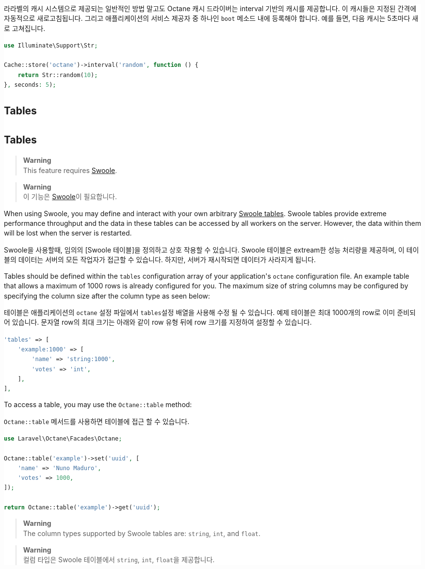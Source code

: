 라라벨의 캐시 시스템으로 제공되는 일반적인 방법 말고도 Octane 캐시 드라이버는 interval 기반의 캐시를 제공합니다. 이 캐시들은 지정된 간격에 자동적으로 새로고침됩니다. 그리고 애플리케이션의 서비스 제공자 중 하나인 `boot` 메소드 내에 등록해야 합니다. 예를 들면, 다음 캐시는 5초마다 새로 고쳐집니다.

```php
use Illuminate\Support\Str;

Cache::store('octane')->interval('random', function () {
    return Str::random(10);
}, seconds: 5);
```

<a name="tables"></a>
## Tables
## Tables

> **Warning**  
> This feature requires [Swoole](#swoole).

> **Warning**  
> 이 기능은 [Swoole](#swoole)이 필요합니다.

When using Swoole, you may define and interact with your own arbitrary [Swoole tables](https://www.swoole.co.uk/docs/modules/swoole-table). Swoole tables provide extreme performance throughput and the data in these tables can be accessed by all workers on the server. However, the data within them will be lost when the server is restarted.

Swoole을 사용할때, 임의의 [Swoole 테이블]을 정의하고 상호 작용할 수 있습니다. Swoole 테이블은 extream한 성능 처리량을 제공하며, 이 테이블의 데이터는 서버의 모든 작업자가 접근할 수 있습니다. 하지만, 서버가 재시작되면 데이터가 사라지게 됩니다. 

Tables should be defined within the `tables` configuration array of your application's `octane` configuration file. An example table that allows a maximum of 1000 rows is already configured for you. The maximum size of string columns may be configured by specifying the column size after the column type as seen below:

테이블은 애플리케이션의 `octane` 설정 파일에서 `tables`설정 배열을 사용해 수정 될 수 있습니다. 예제 테이블은 최대 1000개의 row로 이미 준비되어 있습니다. 문자열 row의 최대 크기는 아래와 같이 row 유형 뒤에 row 크기를 지정하여 설정할 수 있습니다.

```php
'tables' => [
    'example:1000' => [
        'name' => 'string:1000',
        'votes' => 'int',
    ],
],
```

To access a table, you may use the `Octane::table` method:

`Octane::table` 메서드를 사용하면 테이블에 접근 할 수 있습니다. 

```php
use Laravel\Octane\Facades\Octane;

Octane::table('example')->set('uuid', [
    'name' => 'Nuno Maduro',
    'votes' => 1000,
]);

return Octane::table('example')->get('uuid');
```

> **Warning**  
> The column types supported by Swoole tables are: `string`, `int`, and `float`.

> **Warning**  
> 컬럼 타입은 Swoole 테이블에서 `string`, `int`, `float`을 제공합니다. 
